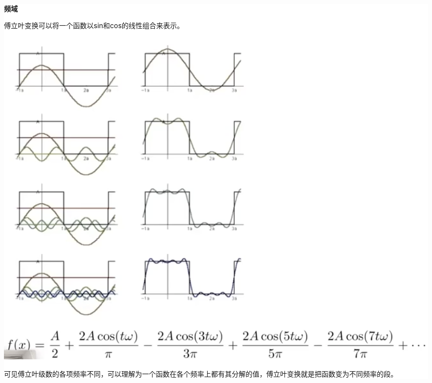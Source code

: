 **频域**

傅立叶变换可以将一个函数以sin和cos的线性组合来表示。

![Generated](../.gitbook/assets/13.png)

![Generated](../.gitbook/assets/14.png)

可见傅立叶级数的各项频率不同，可以理解为一个函数在各个频率上都有其分解的值，傅立叶变换就是把函数变为不同频率的段。
